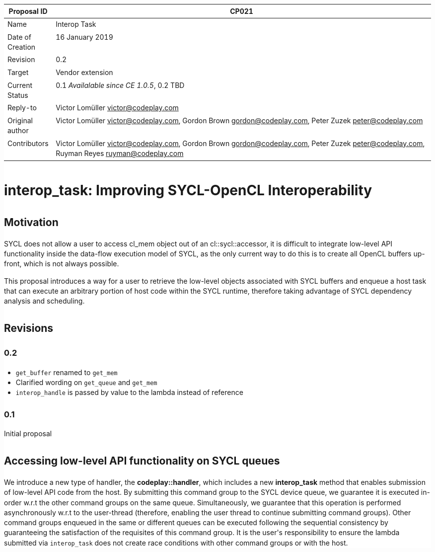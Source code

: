 | Proposal ID | CP021 |
|-------------|--------|
| Name | Interop Task |
| Date of Creation | 16 January 2019 |
| Revision | 0.2 | 
| Target | Vendor extension |
| Current Status | 0.1 _Availalable since CE 1.0.5_, 0.2 TBD  |
| Reply-to | Victor Lomüller <victor@codeplay.com> |
| Original author | Victor Lomüller <victor@codeplay.com>, Gordon Brown <gordon@codeplay.com>, Peter Zuzek <peter@codeplay.com> |
| Contributors | Victor Lomüller <victor@codeplay.com>, Gordon Brown <gordon@codeplay.com>, Peter Zuzek <peter@codeplay.com>, Ruyman Reyes <ruyman@codeplay.com> |

# interop_task: Improving SYCL-OpenCL Interoperability

## Motivation

SYCL does not allow a user to access cl_mem object out of an cl::sycl::accessor, it is difficult to integrate low-level API functionality inside the data-flow execution model of SYCL, as the only current way to do this is to create all OpenCL buffers up-front, which is not always possible.

This proposal introduces a way for a user to retrieve the low-level objects associated with SYCL buffers and enqueue a host task that can execute an arbitrary portion of host code within the SYCL runtime, therefore taking advantage of SYCL dependency analysis and scheduling.

## Revisions

### 0.2

* `get_buffer` renamed to `get_mem`
* Clarified wording on `get_queue` and `get_mem`
* `interop_handle` is passed by value to the lambda instead of reference

### 0.1

Initial proposal

## Accessing low-level API functionality on SYCL queues

We introduce a new type of handler, the **codeplay::handler**, which includes a new
**interop\_task** method that enables submission of low-level API code from the host.
By submitting this command group to the SYCL device queue, we guarantee it is
executed in-order w.r.t the other command groups on the same queue.
Simultaneously, we guarantee that this operation is performed
asynchronously w.r.t to the user-thread (therefore, enabling the user
thread to continue submitting command groups).
Other command groups enqueued in the same or different queues
can be executed following the sequential consistency by guaranteeing the
satisfaction of the requisites of this command group.
It is the user's responsibility to ensure the lambda submitted via `interop_task` does not create race conditions with other command groups or with the host.
